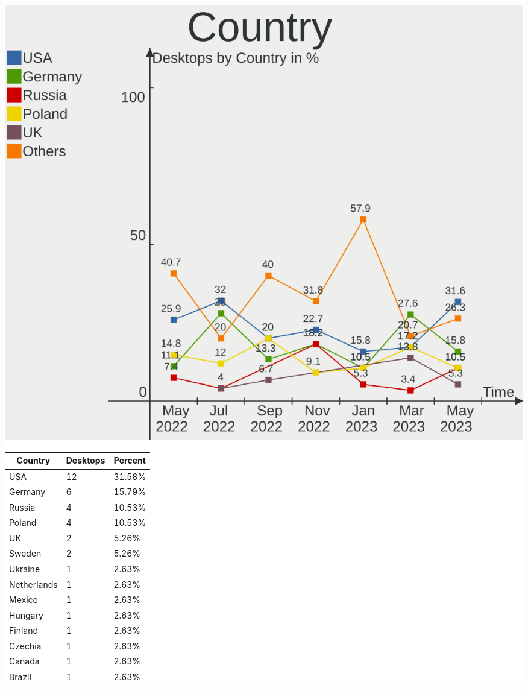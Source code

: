 ![Country](./images/line_chart/node_location.svg)

| Country     | Desktops | Percent |
|-------------|----------|---------|
| USA         | 12       | 31.58%  |
| Germany     | 6        | 15.79%  |
| Russia      | 4        | 10.53%  |
| Poland      | 4        | 10.53%  |
| UK          | 2        | 5.26%   |
| Sweden      | 2        | 5.26%   |
| Ukraine     | 1        | 2.63%   |
| Netherlands | 1        | 2.63%   |
| Mexico      | 1        | 2.63%   |
| Hungary     | 1        | 2.63%   |
| Finland     | 1        | 2.63%   |
| Czechia     | 1        | 2.63%   |
| Canada      | 1        | 2.63%   |
| Brazil      | 1        | 2.63%   |